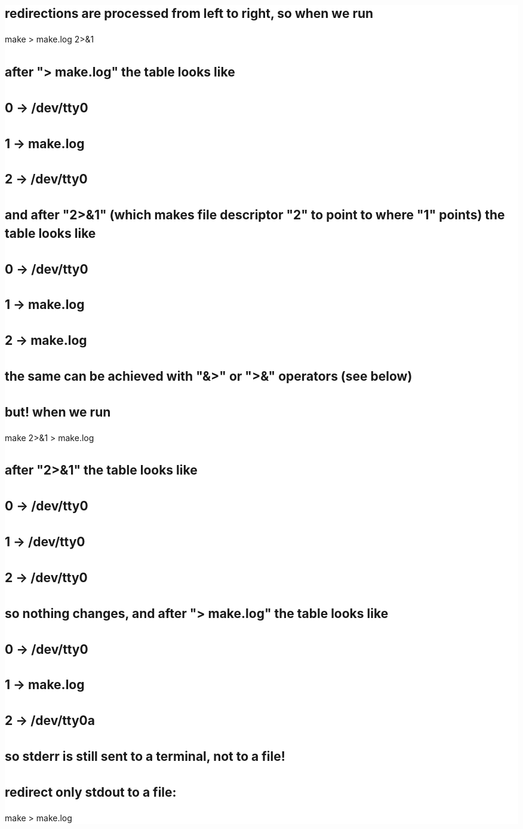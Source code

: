## redirections are processed from left to right, so when we run
make > make.log 2>&1
## after "> make.log" the table looks like
## 0 → /dev/tty0
## 1 → make.log
## 2 → /dev/tty0
## and after "2>&1" (which makes file descriptor "2" to point to where "1" points) the table looks like
## 0 → /dev/tty0
## 1 → make.log
## 2 → make.log
## the same can be achieved with "&>" or ">&" operators (see below)

## but! when we run
make 2>&1 > make.log
## after "2>&1" the table looks like
## 0 → /dev/tty0
## 1 → /dev/tty0
## 2 → /dev/tty0
## so nothing changes, and after "> make.log" the table looks like
## 0 → /dev/tty0
## 1 → make.log
## 2 → /dev/tty0a
## so stderr is still sent to a terminal, not to a file!

## redirect only stdout to a file:
make > make.log
